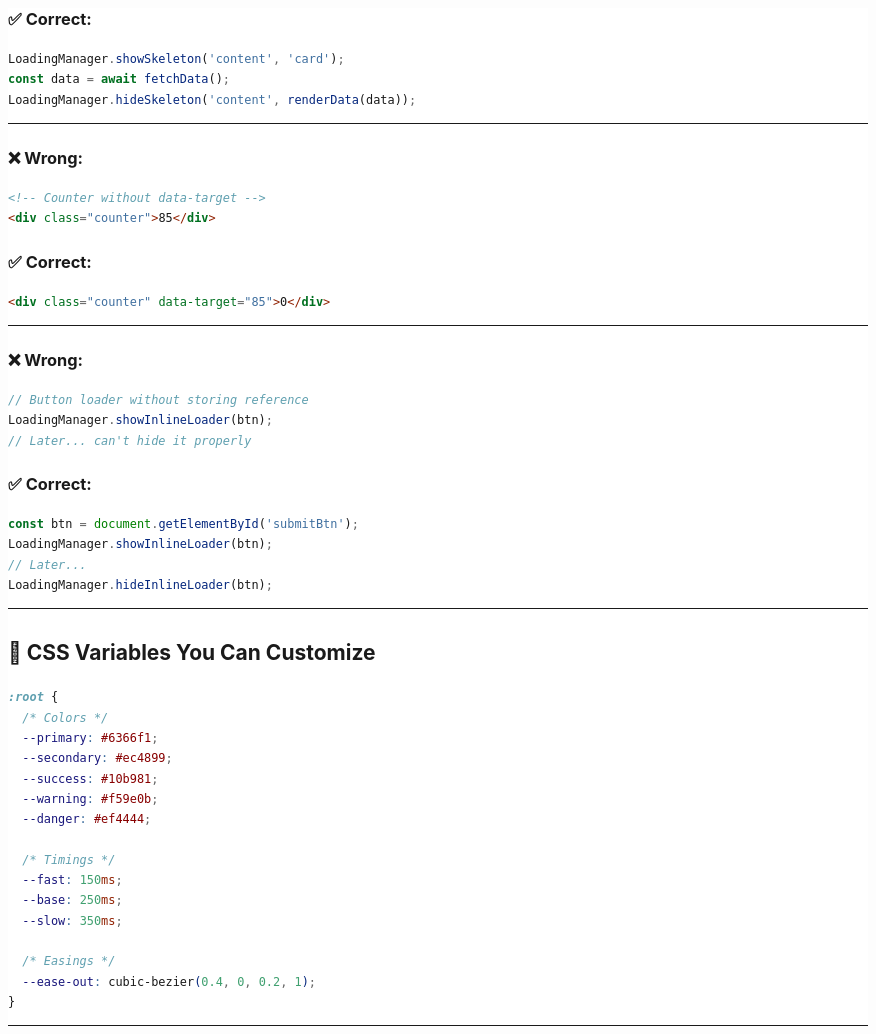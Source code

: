 ### ✅ Correct:
```javascript
LoadingManager.showSkeleton('content', 'card');
const data = await fetchData();
LoadingManager.hideSkeleton('content', renderData(data));
```

---

### ❌ Wrong:
```html
<!-- Counter without data-target -->
<div class="counter">85</div>
```

### ✅ Correct:
```html
<div class="counter" data-target="85">0</div>
```

---

### ❌ Wrong:
```javascript
// Button loader without storing reference
LoadingManager.showInlineLoader(btn);
// Later... can't hide it properly
```

### ✅ Correct:
```javascript
const btn = document.getElementById('submitBtn');
LoadingManager.showInlineLoader(btn);
// Later...
LoadingManager.hideInlineLoader(btn);
```

---

## 🎨 CSS Variables You Can Customize

```css
:root {
  /* Colors */
  --primary: #6366f1;
  --secondary: #ec4899;
  --success: #10b981;
  --warning: #f59e0b;
  --danger: #ef4444;
  
  /* Timings */
  --fast: 150ms;
  --base: 250ms;
  --slow: 350ms;
  
  /* Easings */
  --ease-out: cubic-bezier(0.4, 0, 0.2, 1);
}
```

---